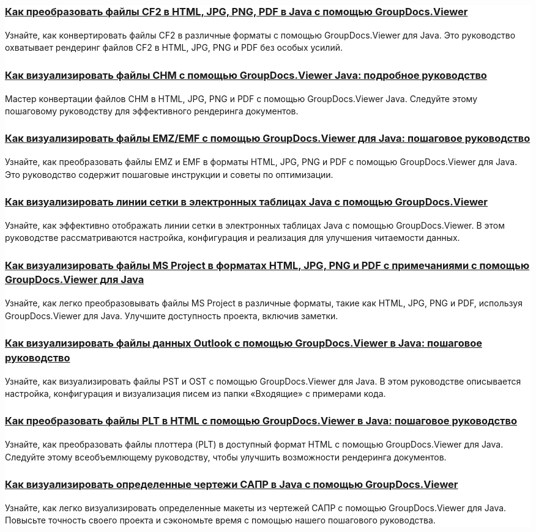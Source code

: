 ### [Как преобразовать файлы CF2 в HTML, JPG, PNG, PDF в Java с помощью GroupDocs.Viewer](./render-cf2-files-groupdocs-java/)
Узнайте, как конвертировать файлы CF2 в различные форматы с помощью GroupDocs.Viewer для Java. Это руководство охватывает рендеринг файлов CF2 в HTML, JPG, PNG и PDF без особых усилий.

### [Как визуализировать файлы CHM с помощью GroupDocs.Viewer Java: подробное руководство](./render-chm-groupdocs-viewer-java/)
Мастер конвертации файлов CHM в HTML, JPG, PNG и PDF с помощью GroupDocs.Viewer Java. Следуйте этому пошаговому руководству для эффективного рендеринга документов.

### [Как визуализировать файлы EMZ/EMF с помощью GroupDocs.Viewer для Java: пошаговое руководство](./render-emz-emf-groupdocs-viewer-java/)
Узнайте, как преобразовать файлы EMZ и EMF в форматы HTML, JPG, PNG и PDF с помощью GroupDocs.Viewer для Java. Это руководство содержит пошаговые инструкции и советы по оптимизации.

### [Как визуализировать линии сетки в электронных таблицах Java с помощью GroupDocs.Viewer](./render-grid-lines-java-spreadsheets-groupdocs-viewer/)
Узнайте, как эффективно отображать линии сетки в электронных таблицах Java с помощью GroupDocs.Viewer. В этом руководстве рассматриваются настройка, конфигурация и реализация для улучшения читаемости данных.

### [Как визуализировать файлы MS Project в форматах HTML, JPG, PNG и PDF с примечаниями с помощью GroupDocs.Viewer для Java](./render-ms-project-html-jpg-png-pdf-notes-groupdocs-java/)
Узнайте, как легко преобразовывать файлы MS Project в различные форматы, такие как HTML, JPG, PNG и PDF, используя GroupDocs.Viewer для Java. Улучшите доступность проекта, включив заметки.

### [Как визуализировать файлы данных Outlook с помощью GroupDocs.Viewer в Java: пошаговое руководство](./rendering-outlook-data-files-groupdocs-viewer-java/)
Узнайте, как визуализировать файлы PST и OST с помощью GroupDocs.Viewer для Java. В этом руководстве описывается настройка, конфигурация и визуализация писем из папки «Входящие» с примерами кода.

### [Как преобразовать файлы PLT в HTML с помощью GroupDocs.Viewer в Java: пошаговое руководство](./render-plt-files-html-groupdocs-viewer-java/)
Узнайте, как преобразовать файлы плоттера (PLT) в доступный формат HTML с помощью GroupDocs.Viewer для Java. Следуйте этому всеобъемлющему руководству, чтобы улучшить возможности рендеринга документов.

### [Как визуализировать определенные чертежи САПР в Java с помощью GroupDocs.Viewer](./render-cad-groupdocs-viewer-java/)
Узнайте, как легко визуализировать определенные макеты из чертежей САПР с помощью GroupDocs.Viewer для Java. Повысьте точность своего проекта и сэкономьте время с помощью нашего пошагового руководства.
